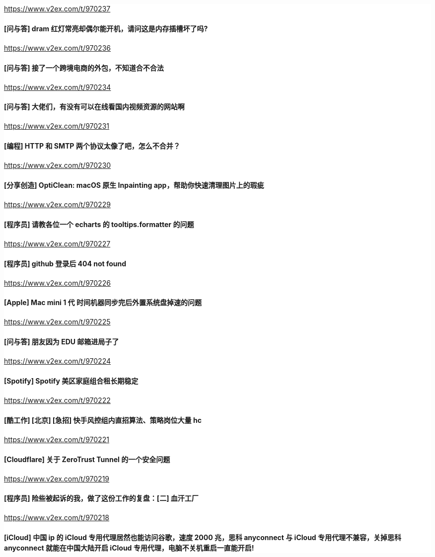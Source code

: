 https://www.v2ex.com/t/970237

#### \[问与答\] dram 红灯常亮却偶尔能开机，请问这是内存插槽坏了吗?

https://www.v2ex.com/t/970236

#### \[问与答\] 接了一个跨境电商的外包，不知道合不合法

https://www.v2ex.com/t/970234

#### \[问与答\] 大佬们，有没有可以在线看国内视频资源的网站啊

https://www.v2ex.com/t/970231

#### \[编程\] HTTP 和 SMTP 两个协议太像了吧，怎么不合并？

https://www.v2ex.com/t/970230

#### \[分享创造\] OptiClean: macOS 原生 Inpainting app，帮助你快速清理图片上的瑕疵

https://www.v2ex.com/t/970229

#### \[程序员\] 请教各位一个 echarts 的 tooltips.formatter 的问题

https://www.v2ex.com/t/970227

#### \[程序员\] github 登录后 404 not found

https://www.v2ex.com/t/970226

#### \[Apple\] Mac mini 1 代 时间机器同步完后外置系统盘掉速的问题

https://www.v2ex.com/t/970225

#### \[问与答\] 朋友因为 EDU 邮箱进局子了

https://www.v2ex.com/t/970224

#### \[Spotify\] Spotify 美区家庭组合租长期稳定

https://www.v2ex.com/t/970222

#### \[酷工作\] \[北京\] \[急招\] 快手风控组内直招算法、策略岗位大量 hc

https://www.v2ex.com/t/970221

#### \[Cloudflare\] 关于 ZeroTrust Tunnel 的一个安全问题

https://www.v2ex.com/t/970219

#### \[程序员\] 险些被起诉的我，做了这份工作的复盘：\[二\] 血汗工厂

https://www.v2ex.com/t/970218

#### \[iCloud\] 中国 ip 的 iCloud 专用代理居然也能访问谷歌，速度 2000 兆，思科 anyconnect 与 iCloud 专用代理不兼容，关掉思科 anyconnect 就能在中国大陆开启 iCloud 专用代理，电脑不关机重启一直能开启!
